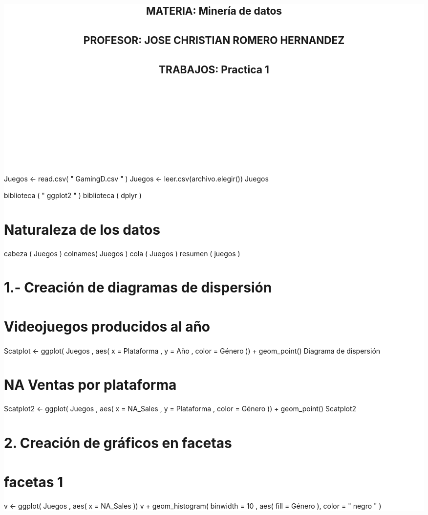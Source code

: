 <H2><p align="Center">MATERIA: Minería de datos</p></H2>

<H2><p align="Center">PROFESOR: JOSE CHRISTIAN ROMERO HERNANDEZ</p></H2>

<H2><p align="Center">TRABAJOS: Practica 1</p></H2>


<br>
<br>
<br>
<br>
<br>
<br>
<br>
<br>


Juegos  <- read.csv( " GamingD.csv " )
Juegos  <- leer.csv(archivo.elegir())
Juegos 

biblioteca ( " ggplot2 " )
biblioteca ( dplyr )

# Naturaleza de los datos
cabeza ( Juegos )
colnames( Juegos )
cola ( Juegos )
resumen ( juegos )


# 1.- Creación de diagramas de dispersión
# Videojuegos producidos al año
Scatplot  <- ggplot( Juegos , aes( x = Plataforma , y = Año ,
                               color = Género )) + geom_point()
Diagrama de dispersión
# NA Ventas por plataforma
Scatplot2  <- ggplot( Juegos , aes( x = NA_Sales , y = Plataforma ,
                              color = Género )) + geom_point()
Scatplot2


# 2. Creación de gráficos en facetas
# facetas 1
v  <- ggplot( Juegos , aes( x = NA_Sales ))
v  + geom_histogram( binwidth  =  10 , aes( fill = Género ),
                   color = " negro " )
